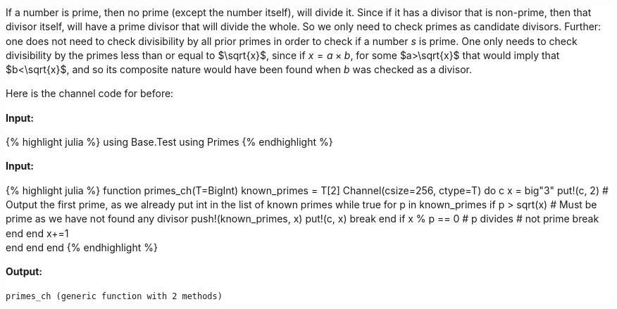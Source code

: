 
If a number is prime, then no prime (except the number itself), will divide it.
Since if it has a divisor that is non-prime, then that divisor itself, will have a prime divisor that will divide the whole.
So we only need to check primes as candidate divisors.
Further: one does not need to check divisibility by all prior primes in order to check if a number $s$ is prime.
One only needs to check divisibility by the primes less than or equal to $\sqrt{x}$, since if $x=a \times b$, for some $a>\sqrt{x}$ that would imply that $b<\sqrt{x}$, and so its composite nature would have been found when $b$ was checked as a divisor.

Here is the channel code for before:

**Input:**

{% highlight julia %}
using Base.Test
using Primes
{% endhighlight %}

**Input:**

{% highlight julia %}
function primes_ch(T=BigInt)
    known_primes = T[2]
    Channel(csize=256, ctype=T) do c
        x = big"3"
        put!(c, 2) # Output the first prime, as we already put int in the list of known primes
        while true
            for p in known_primes
                if p > sqrt(x)
                    # Must be prime as we have not found any divisor
                    push!(known_primes, x)
                    put!(c, x)
                    break
                end
                if x % p == 0 # p divides
                    # not prime
                    break
                end
            end
            x+=1            
        end
    end
end
{% endhighlight %}

**Output:**




    primes_ch (generic function with 2 methods)
